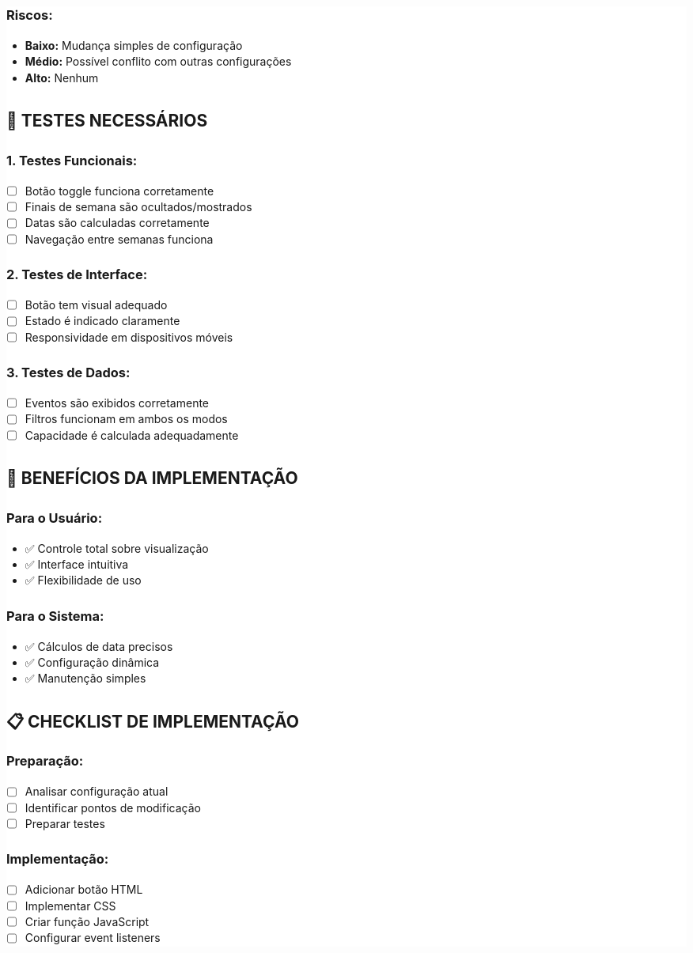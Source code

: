 ### **Riscos:**
- **Baixo:** Mudança simples de configuração
- **Médio:** Possível conflito com outras configurações
- **Alto:** Nenhum

## 🧪 **TESTES NECESSÁRIOS**

### **1. Testes Funcionais:**
- [ ] Botão toggle funciona corretamente
- [ ] Finais de semana são ocultados/mostrados
- [ ] Datas são calculadas corretamente
- [ ] Navegação entre semanas funciona

### **2. Testes de Interface:**
- [ ] Botão tem visual adequado
- [ ] Estado é indicado claramente
- [ ] Responsividade em dispositivos móveis

### **3. Testes de Dados:**
- [ ] Eventos são exibidos corretamente
- [ ] Filtros funcionam em ambos os modos
- [ ] Capacidade é calculada adequadamente

## 🎯 **BENEFÍCIOS DA IMPLEMENTAÇÃO**

### **Para o Usuário:**
- ✅ Controle total sobre visualização
- ✅ Interface intuitiva
- ✅ Flexibilidade de uso

### **Para o Sistema:**
- ✅ Cálculos de data precisos
- ✅ Configuração dinâmica
- ✅ Manutenção simples

## 📋 **CHECKLIST DE IMPLEMENTAÇÃO**

### **Preparação:**
- [ ] Analisar configuração atual
- [ ] Identificar pontos de modificação
- [ ] Preparar testes

### **Implementação:**
- [ ] Adicionar botão HTML
- [ ] Implementar CSS
- [ ] Criar função JavaScript
- [ ] Configurar event listeners

